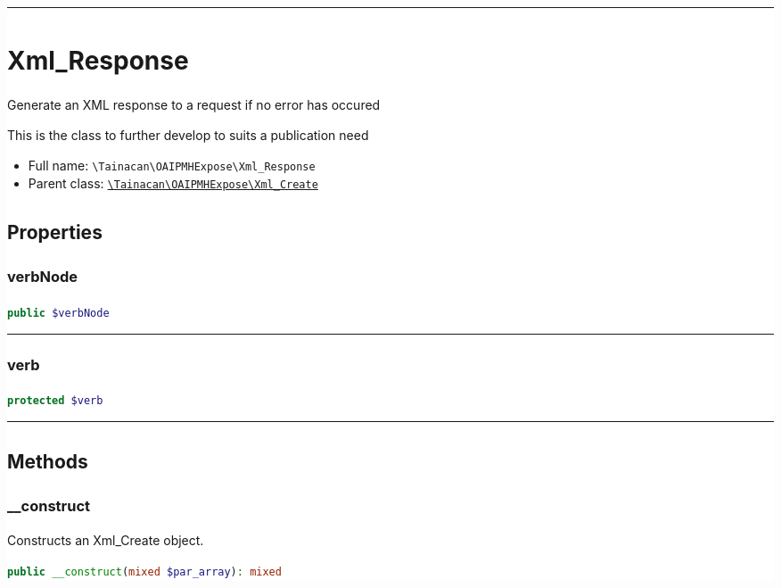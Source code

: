 ***

# Xml_Response

Generate an XML response to a request if no error has occured

This is the class to further develop to suits a publication need

* Full name: `\Tainacan\OAIPMHExpose\Xml_Response`
* Parent class: [`\Tainacan\OAIPMHExpose\Xml_Create`](./Xml_Create.md)



## Properties


### verbNode



```php
public $verbNode
```






***

### verb



```php
protected $verb
```






***

## Methods


### __construct

Constructs an Xml_Create object.

```php
public __construct(mixed $par_array): mixed
```








